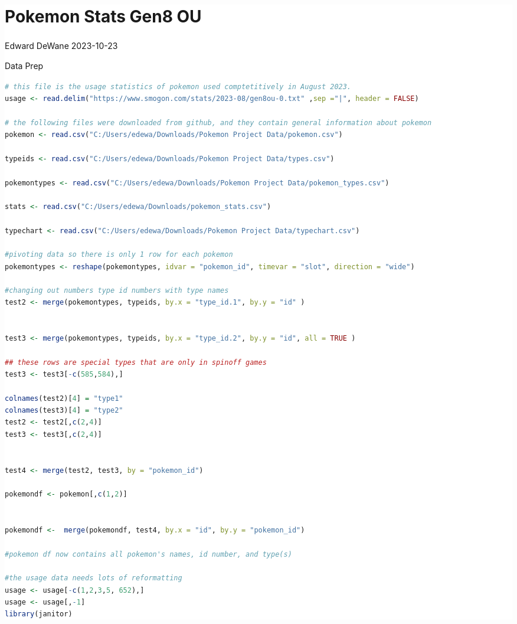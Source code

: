 Pokemon Stats Gen8 OU
================
Edward DeWane
2023-10-23

Data Prep

``` r
# this file is the usage statistics of pokemon used comptetitively in August 2023.
usage <- read.delim("https://www.smogon.com/stats/2023-08/gen8ou-0.txt" ,sep ="|", header = FALSE)

# the following files were downloaded from github, and they contain general information about pokemon
pokemon <- read.csv("C:/Users/edewa/Downloads/Pokemon Project Data/pokemon.csv")

typeids <- read.csv("C:/Users/edewa/Downloads/Pokemon Project Data/types.csv")

pokemontypes <- read.csv("C:/Users/edewa/Downloads/Pokemon Project Data/pokemon_types.csv")

stats <- read.csv("C:/Users/edewa/Downloads/pokemon_stats.csv")

typechart <- read.csv("C:/Users/edewa/Downloads/Pokemon Project Data/typechart.csv")

#pivoting data so there is only 1 row for each pokemon
pokemontypes <- reshape(pokemontypes, idvar = "pokemon_id", timevar = "slot", direction = "wide")

#changing out numbers type id numbers with type names
test2 <- merge(pokemontypes, typeids, by.x = "type_id.1", by.y = "id" )


test3 <- merge(pokemontypes, typeids, by.x = "type_id.2", by.y = "id", all = TRUE )

## these rows are special types that are only in spinoff games
test3 <- test3[-c(585,584),]

colnames(test2)[4] = "type1"
colnames(test3)[4] = "type2"
test2 <- test2[,c(2,4)]
test3 <- test3[,c(2,4)]


test4 <- merge(test2, test3, by = "pokemon_id")

pokemondf <- pokemon[,c(1,2)]


pokemondf <-  merge(pokemondf, test4, by.x = "id", by.y = "pokemon_id")

#pokemon df now contains all pokemon's names, id number, and type(s)

#the usage data needs lots of reformatting
usage <- usage[-c(1,2,3,5, 652),]
usage <- usage[,-1]
library(janitor)
```
